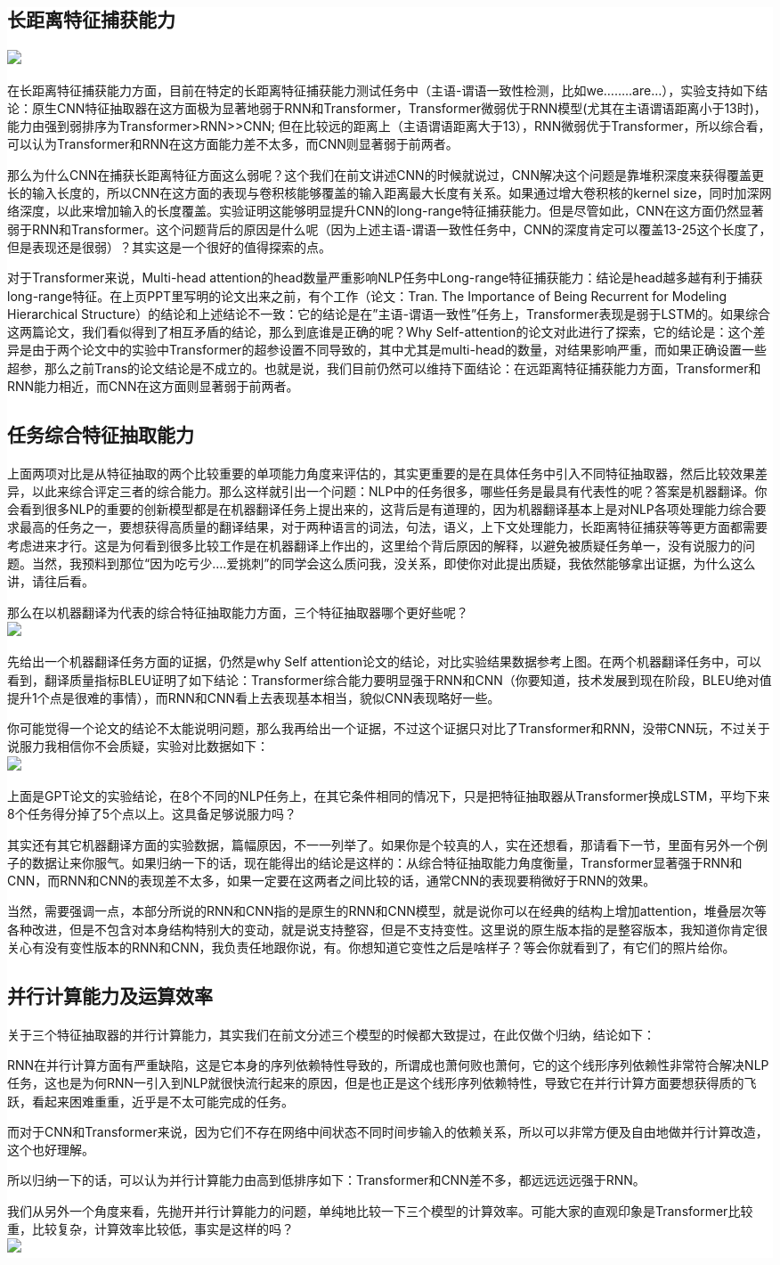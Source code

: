 ## 长距离特征捕获能力
<img src=https://pic1.zhimg.com/80/v2-f3adfefb487ae9c6573544f83764f6bc_hd.jpg>    

在长距离特征捕获能力方面，目前在特定的长距离特征捕获能力测试任务中（主语-谓语一致性检测，比如we……..are…），实验支持如下结论：原生CNN特征抽取器在这方面极为显著地弱于RNN和Transformer，Transformer微弱优于RNN模型(尤其在主语谓语距离小于13时)，能力由强到弱排序为Transformer>RNN>>CNN; 但在比较远的距离上（主语谓语距离大于13），RNN微弱优于Transformer，所以综合看，可以认为Transformer和RNN在这方面能力差不太多，而CNN则显著弱于前两者。

那么为什么CNN在捕获长距离特征方面这么弱呢？这个我们在前文讲述CNN的时候就说过，CNN解决这个问题是靠堆积深度来获得覆盖更长的输入长度的，所以CNN在这方面的表现与卷积核能够覆盖的输入距离最大长度有关系。如果通过增大卷积核的kernel size，同时加深网络深度，以此来增加输入的长度覆盖。实验证明这能够明显提升CNN的long-range特征捕获能力。但是尽管如此，CNN在这方面仍然显著弱于RNN和Transformer。这个问题背后的原因是什么呢（因为上述主语-谓语一致性任务中，CNN的深度肯定可以覆盖13-25这个长度了，但是表现还是很弱）？其实这是一个很好的值得探索的点。

对于Transformer来说，Multi-head attention的head数量严重影响NLP任务中Long-range特征捕获能力：结论是head越多越有利于捕获long-range特征。在上页PPT里写明的论文出来之前，有个工作（论文：Tran. The Importance of Being Recurrent for Modeling Hierarchical Structure）的结论和上述结论不一致：它的结论是在”主语-谓语一致性”任务上，Transformer表现是弱于LSTM的。如果综合这两篇论文，我们看似得到了相互矛盾的结论，那么到底谁是正确的呢？Why Self-attention的论文对此进行了探索，它的结论是：这个差异是由于两个论文中的实验中Transformer的超参设置不同导致的，其中尤其是multi-head的数量，对结果影响严重，而如果正确设置一些超参，那么之前Trans的论文结论是不成立的。也就是说，我们目前仍然可以维持下面结论：在远距离特征捕获能力方面，Transformer和RNN能力相近，而CNN在这方面则显著弱于前两者。    

## 任务综合特征抽取能力    
上面两项对比是从特征抽取的两个比较重要的单项能力角度来评估的，其实更重要的是在具体任务中引入不同特征抽取器，然后比较效果差异，以此来综合评定三者的综合能力。那么这样就引出一个问题：NLP中的任务很多，哪些任务是最具有代表性的呢？答案是机器翻译。你会看到很多NLP的重要的创新模型都是在机器翻译任务上提出来的，这背后是有道理的，因为机器翻译基本上是对NLP各项处理能力综合要求最高的任务之一，要想获得高质量的翻译结果，对于两种语言的词法，句法，语义，上下文处理能力，长距离特征捕获等等更方面都需要考虑进来才行。这是为何看到很多比较工作是在机器翻译上作出的，这里给个背后原因的解释，以避免被质疑任务单一，没有说服力的问题。当然，我预料到那位“因为吃亏少….爱挑刺”的同学会这么质问我，没关系，即使你对此提出质疑，我依然能够拿出证据，为什么这么讲，请往后看。

那么在以机器翻译为代表的综合特征抽取能力方面，三个特征抽取器哪个更好些呢？    
<img src=https://pic1.zhimg.com/80/v2-ae5d62083e6b2337bc1a1e8e9265874c_hd.jpg>   

先给出一个机器翻译任务方面的证据，仍然是why Self attention论文的结论，对比实验结果数据参考上图。在两个机器翻译任务中，可以看到，翻译质量指标BLEU证明了如下结论：Transformer综合能力要明显强于RNN和CNN（你要知道，技术发展到现在阶段，BLEU绝对值提升1个点是很难的事情），而RNN和CNN看上去表现基本相当，貌似CNN表现略好一些。

你可能觉得一个论文的结论不太能说明问题，那么我再给出一个证据，不过这个证据只对比了Transformer和RNN，没带CNN玩，不过关于说服力我相信你不会质疑，实验对比数据如下：    
<img src=https://pic1.zhimg.com/80/v2-d6f384efee4cb2ab1b2a9acb2ffe5224_hd.jpg>    

上面是GPT论文的实验结论，在8个不同的NLP任务上，在其它条件相同的情况下，只是把特征抽取器从Transformer换成LSTM，平均下来8个任务得分掉了5个点以上。这具备足够说服力吗？

其实还有其它机器翻译方面的实验数据，篇幅原因，不一一列举了。如果你是个较真的人，实在还想看，那请看下一节，里面有另外一个例子的数据让来你服气。如果归纳一下的话，现在能得出的结论是这样的：从综合特征抽取能力角度衡量，Transformer显著强于RNN和CNN，而RNN和CNN的表现差不太多，如果一定要在这两者之间比较的话，通常CNN的表现要稍微好于RNN的效果。

当然，需要强调一点，本部分所说的RNN和CNN指的是原生的RNN和CNN模型，就是说你可以在经典的结构上增加attention，堆叠层次等各种改进，但是不包含对本身结构特别大的变动，就是说支持整容，但是不支持变性。这里说的原生版本指的是整容版本，我知道你肯定很关心有没有变性版本的RNN和CNN，我负责任地跟你说，有。你想知道它变性之后是啥样子？等会你就看到了，有它们的照片给你。

## 并行计算能力及运算效率
关于三个特征抽取器的并行计算能力，其实我们在前文分述三个模型的时候都大致提过，在此仅做个归纳，结论如下：

RNN在并行计算方面有严重缺陷，这是它本身的序列依赖特性导致的，所谓成也萧何败也萧何，它的这个线形序列依赖性非常符合解决NLP任务，这也是为何RNN一引入到NLP就很快流行起来的原因，但是也正是这个线形序列依赖特性，导致它在并行计算方面要想获得质的飞跃，看起来困难重重，近乎是不太可能完成的任务。

而对于CNN和Transformer来说，因为它们不存在网络中间状态不同时间步输入的依赖关系，所以可以非常方便及自由地做并行计算改造，这个也好理解。

所以归纳一下的话，可以认为并行计算能力由高到低排序如下：Transformer和CNN差不多，都远远远远强于RNN。

我们从另外一个角度来看，先抛开并行计算能力的问题，单纯地比较一下三个模型的计算效率。可能大家的直观印象是Transformer比较重，比较复杂，计算效率比较低，事实是这样的吗？    
<img src=https://pic4.zhimg.com/80/v2-30e0da4de1b7c73bd4ada8d33cdfa0db_hd.jpg>    
